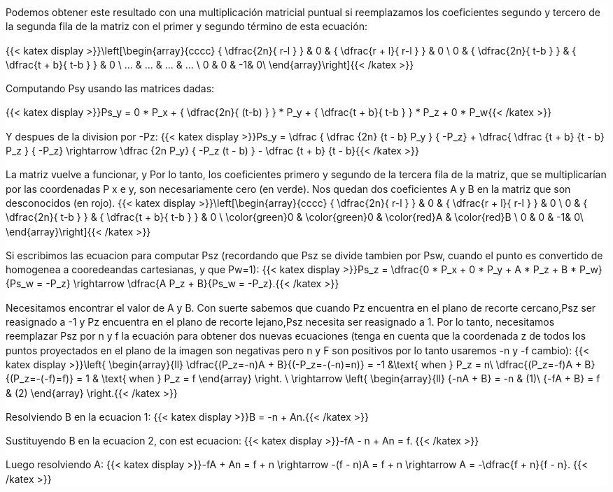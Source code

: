 Podemos obtener este resultado con una multiplicación matricial puntual si reemplazamos los coeficientes segundo y tercero de la segunda fila de la matriz con el primer y segundo término de esta ecuación:

{{< katex display >}}\left[\begin{array}{cccc}
{ \dfrac{2n}{ r-l } } & 0 & { \dfrac{r + l}{ r-l } } & 0 \\
0 & { \dfrac{2n}{ t-b } } & { \dfrac{t + b}{ t-b } } & 0 \\
... & ... & ... & ... \\
0 & 0 & -1& 0\\
\end{array}\right]{{< /katex  >}}

Computando Psy usando las matrices dadas:

{{< katex display >}}Ps_y = 0 * P_x + { \dfrac{2n}{ (t-b) } } * P_y + { \dfrac{t + b}{ t-b } } * P_z + 0 * P_w{{< /katex  >}}

Y despues de la division por -Pz:
{{< katex display >}}Ps_y = \dfrac { \dfrac {2n} {t - b} P_y } { -P_z} + \dfrac{ \dfrac {t + b} {t - b}  P_z } { -P_z} \rightarrow \dfrac {2n P_y} { -P_z (t - b) } - \dfrac {t + b} {t - b}{{< /katex  >}}

La matriz vuelve a funcionar, y Por lo tanto, los coeficientes primero y segundo de la tercera fila de la matriz, que se multiplicarían por las coordenadas P x e y, son necesariamente cero (en verde). Nos quedan dos coeficientes A y B en la matriz que son desconocidos (en rojo).
{{< katex display >}}\left[\begin{array}{cccc}
{ \dfrac{2n}{ r-l } } & 0 & { \dfrac{r + l}{ r-l } } & 0 \\
0 & { \dfrac{2n}{ t-b } } & { \dfrac{t + b}{ t-b } } & 0 \\
\color{green}0 & \color{green}0 & \color{red}A & \color{red}B \\
0 & 0 & -1& 0\\
\end{array}\right]{{< /katex  >}}

Si escribimos las ecuacion para computar Psz (recordando que Psz se divide tambien por Psw, cuando el punto es convertido de homogenea a cooredeandas cartesianas, y que Pw=1):
{{< katex display >}}Ps_z = \dfrac{0 * P_x + 0 * P_y + A * P_z + B * P_w}{Ps_w = -P_z} \rightarrow \dfrac{A P_z + B}{Ps_w = -P_z}.{{< /katex  >}}

Necesitamos encontrar el valor de A y B. Con suerte sabemos que cuando Pz encuentra en el plano de recorte cercano,Psz ser reasignado a -1 y Pz encuentra en el plano de recorte lejano,Psz necesita ser reasignado a 1. Por lo tanto, necesitamos reemplazar Psz por n y f la ecuación para obtener dos nuevas ecuaciones (tenga en cuenta que la coordenada z de todos los puntos proyectados en el plano de la imagen son negativas pero n y F son positivos por lo tanto usaremos -n y -f cambio):
{{< katex display >}}\left\{ \begin{array}{ll} \dfrac{(P_z=-n)A + B}{(-P_z=-(-n)=n)} = -1 &\text{ when } P_z = n\\ \dfrac{(P_z=-f)A + B}{(P_z=-(-f)=f)} = 1 & \text{ when } P_z = f \end{array} \right. \\ \rightarrow  \left\{ \begin{array}{ll} {-nA + B} = -n & (1)\\  {-fA + B} = f & (2) \end{array} \right.{{< /katex  >}}

Resolviendo B en la ecuacion 1:
{{< katex display >}}B = -n + An.{{< /katex  >}}

Sustituyendo B en la ecuacion 2, con est ecuacion:
{{< katex display >}}-fA - n + An = f. {{< /katex  >}}

Luego resolviendo A:
{{< katex display >}}-fA + An = f + n \rightarrow -(f - n)A = f + n \rightarrow A = -\dfrac{f + n}{f - n}. {{< /katex  >}}
